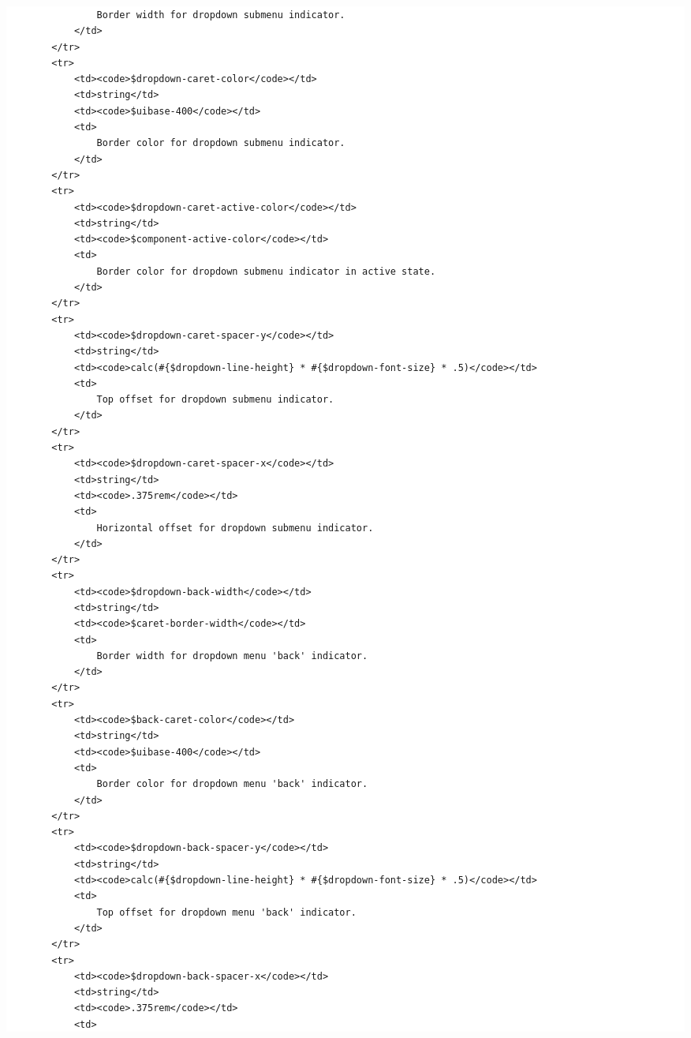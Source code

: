                     Border width for dropdown submenu indicator.
                </td>
            </tr>
            <tr>
                <td><code>$dropdown-caret-color</code></td>
                <td>string</td>
                <td><code>$uibase-400</code></td>
                <td>
                    Border color for dropdown submenu indicator.
                </td>
            </tr>
            <tr>
                <td><code>$dropdown-caret-active-color</code></td>
                <td>string</td>
                <td><code>$component-active-color</code></td>
                <td>
                    Border color for dropdown submenu indicator in active state.
                </td>
            </tr>
            <tr>
                <td><code>$dropdown-caret-spacer-y</code></td>
                <td>string</td>
                <td><code>calc(#{$dropdown-line-height} * #{$dropdown-font-size} * .5)</code></td>
                <td>
                    Top offset for dropdown submenu indicator.
                </td>
            </tr>
            <tr>
                <td><code>$dropdown-caret-spacer-x</code></td>
                <td>string</td>
                <td><code>.375rem</code></td>
                <td>
                    Horizontal offset for dropdown submenu indicator.
                </td>
            </tr>
            <tr>
                <td><code>$dropdown-back-width</code></td>
                <td>string</td>
                <td><code>$caret-border-width</code></td>
                <td>
                    Border width for dropdown menu 'back' indicator.
                </td>
            </tr>
            <tr>
                <td><code>$back-caret-color</code></td>
                <td>string</td>
                <td><code>$uibase-400</code></td>
                <td>
                    Border color for dropdown menu 'back' indicator.
                </td>
            </tr>
            <tr>
                <td><code>$dropdown-back-spacer-y</code></td>
                <td>string</td>
                <td><code>calc(#{$dropdown-line-height} * #{$dropdown-font-size} * .5)</code></td>
                <td>
                    Top offset for dropdown menu 'back' indicator.
                </td>
            </tr>
            <tr>
                <td><code>$dropdown-back-spacer-x</code></td>
                <td>string</td>
                <td><code>.375rem</code></td>
                <td>